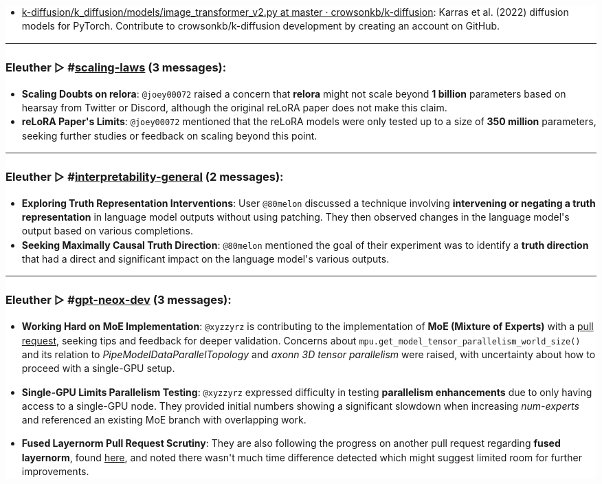 - [k-diffusion/k_diffusion/models/image_transformer_v2.py at master · crowsonkb/k-diffusion](https://github.com/crowsonkb/k-diffusion/blob/master/k_diffusion/models/image_transformer_v2.py#L567>): Karras et al. (2022) diffusion models for PyTorch. Contribute to crowsonkb/k-diffusion development by creating an account on GitHub.

  

---


### Eleuther ▷ #[scaling-laws](https://discord.com/channels/729741769192767510/785968841301426216/1199417300655276032) (3 messages): 

- **Scaling Doubts on relora**: `@joey00072` raised a concern that **relora** might not scale beyond **1 billion** parameters based on hearsay from Twitter or Discord, although the original reLoRA paper does not make this claim.
- **reLoRA Paper's Limits**: `@joey00072` mentioned that the reLoRA models were only tested up to a size of **350 million** parameters, seeking further studies or feedback on scaling beyond this point.
  

---


### Eleuther ▷ #[interpretability-general](https://discord.com/channels/729741769192767510/1052314805576400977/1199413819970174996) (2 messages): 

- **Exploring Truth Representation Interventions**: User `@80melon` discussed a technique involving **intervening or negating a truth representation** in language model outputs without using patching. They then observed changes in the language model's output based on various completions.
- **Seeking Maximally Causal Truth Direction**: `@80melon` mentioned the goal of their experiment was to identify a **truth direction** that had a direct and significant impact on the language model's various outputs.
  

---


### Eleuther ▷ #[gpt-neox-dev](https://discord.com/channels/729741769192767510/730090096287547444/1199487242826158160) (3 messages): 

- **Working Hard on MoE Implementation**: `@xyzzyrz` is contributing to the implementation of **MoE (Mixture of Experts)** with a [pull request](https://github.com/EleutherAI/gpt-neox/pull/1129), seeking tips and feedback for deeper validation. Concerns about `mpu.get_model_tensor_parallelism_world_size()` and its relation to *PipeModelDataParallelTopology* and *axonn 3D tensor parallelism* were raised, with uncertainty about how to proceed with a single-GPU setup.

- **Single-GPU Limits Parallelism Testing**: `@xyzzyrz` expressed difficulty in testing **parallelism enhancements** due to only having access to a single-GPU node. They provided initial numbers showing a significant slowdown when increasing *num-experts* and referenced an existing MoE branch with overlapping work.

- **Fused Layernorm Pull Request Scrutiny**: They are also following the progress on another pull request regarding **fused layernorm**, found [here](https://github.com/EleutherAI/gpt-neox/pull/1105), and noted there wasn't much time difference detected which might suggest limited room for further improvements.
